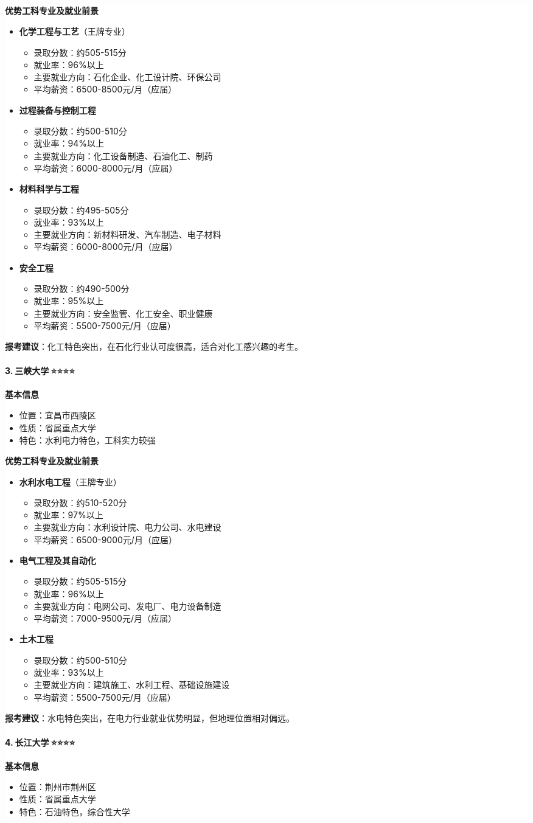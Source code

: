 **优势工科专业及就业前景**
- **化学工程与工艺**（王牌专业）
  - 录取分数：约505-515分
  - 就业率：96%以上
  - 主要就业方向：石化企业、化工设计院、环保公司
  - 平均薪资：6500-8500元/月（应届）

- **过程装备与控制工程**
  - 录取分数：约500-510分
  - 就业率：94%以上
  - 主要就业方向：化工设备制造、石油化工、制药
  - 平均薪资：6000-8000元/月（应届）

- **材料科学与工程**
  - 录取分数：约495-505分
  - 就业率：93%以上
  - 主要就业方向：新材料研发、汽车制造、电子材料
  - 平均薪资：6000-8000元/月（应届）

- **安全工程**
  - 录取分数：约490-500分
  - 就业率：95%以上
  - 主要就业方向：安全监管、化工安全、职业健康
  - 平均薪资：5500-7500元/月（应届）

**报考建议**：化工特色突出，在石化行业认可度很高，适合对化工感兴趣的考生。

#### 3. 三峡大学 ⭐⭐⭐⭐
**基本信息**
- 位置：宜昌市西陵区
- 性质：省属重点大学
- 特色：水利电力特色，工科实力较强

**优势工科专业及就业前景**
- **水利水电工程**（王牌专业）
  - 录取分数：约510-520分
  - 就业率：97%以上
  - 主要就业方向：水利设计院、电力公司、水电建设
  - 平均薪资：6500-9000元/月（应届）

- **电气工程及其自动化**
  - 录取分数：约505-515分
  - 就业率：96%以上
  - 主要就业方向：电网公司、发电厂、电力设备制造
  - 平均薪资：7000-9500元/月（应届）

- **土木工程**
  - 录取分数：约500-510分
  - 就业率：93%以上
  - 主要就业方向：建筑施工、水利工程、基础设施建设
  - 平均薪资：5500-7500元/月（应届）

**报考建议**：水电特色突出，在电力行业就业优势明显，但地理位置相对偏远。

#### 4. 长江大学 ⭐⭐⭐⭐
**基本信息**
- 位置：荆州市荆州区
- 性质：省属重点大学
- 特色：石油特色，综合性大学

